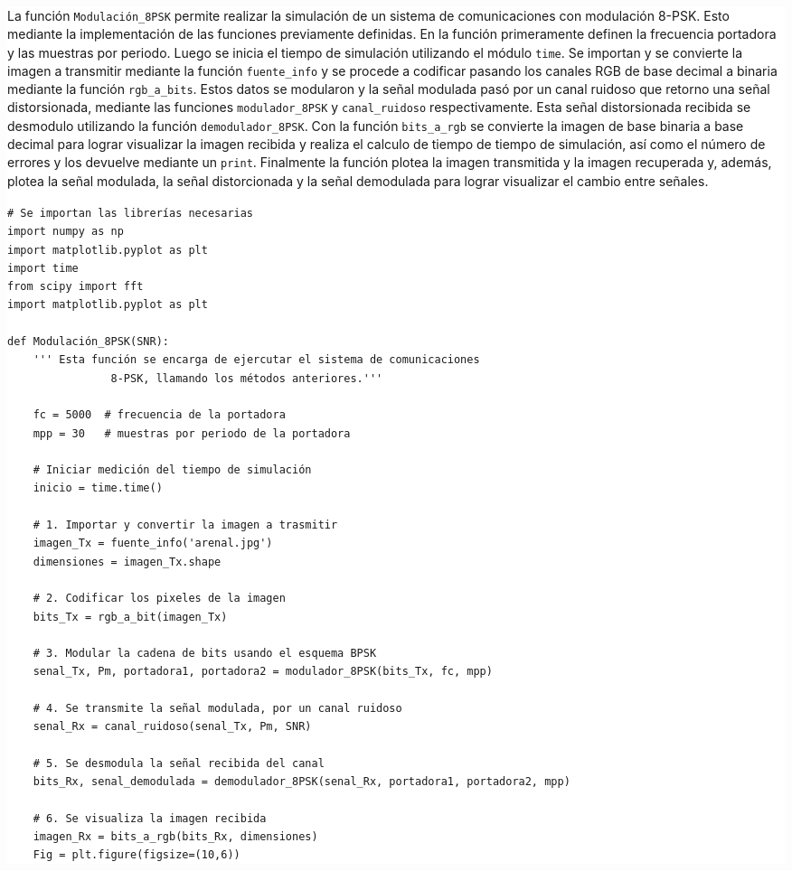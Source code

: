 La función ```Modulación_8PSK``` permite realizar la simulación de un sistema de comunicaciones con modulación 8-PSK. Esto mediante la implementación de las funciones previamente definidas. En la función primeramente definen la frecuencia portadora y las muestras por periodo. Luego se inicia el tiempo de simulación utilizando el módulo 
```time```. Se importan y se convierte la imagen a transmitir mediante la función ```fuente_info``` y se procede a codificar pasando los canales RGB de base decimal a binaria mediante la función ```rgb_a_bits```. Estos datos se modularon y la señal modulada pasó por un canal ruidoso que retorno una señal distorsionada, mediante las funciones ```modulador_8PSK``` y ```canal_ruidoso``` respectivamente. Esta señal distorsionada recibida se desmodulo utilizando la función ```demodulador_8PSK```. Con la función ```bits_a_rgb``` se convierte la imagen de base binaria a base decimal para lograr visualizar la imagen recibida y realiza el calculo de tiempo de tiempo de simulación, así como el número de errores y los devuelve mediante un ```print```. Finalmente la función plotea la imagen transmitida y la imagen recuperada y, además, plotea la señal modulada, la señal distorcionada y la señal demodulada para lograr visualizar el cambio entre señales. 


```
# Se importan las librerías necesarias
import numpy as np
import matplotlib.pyplot as plt
import time
from scipy import fft
import matplotlib.pyplot as plt

def Modulación_8PSK(SNR):
    ''' Esta función se encarga de ejercutar el sistema de comunicaciones
                8-PSK, llamando los métodos anteriores.'''
    
    fc = 5000  # frecuencia de la portadora
    mpp = 30   # muestras por periodo de la portadora

    # Iniciar medición del tiempo de simulación
    inicio = time.time()

    # 1. Importar y convertir la imagen a trasmitir
    imagen_Tx = fuente_info('arenal.jpg')
    dimensiones = imagen_Tx.shape

    # 2. Codificar los pixeles de la imagen
    bits_Tx = rgb_a_bit(imagen_Tx)

    # 3. Modular la cadena de bits usando el esquema BPSK
    senal_Tx, Pm, portadora1, portadora2 = modulador_8PSK(bits_Tx, fc, mpp)

    # 4. Se transmite la señal modulada, por un canal ruidoso
    senal_Rx = canal_ruidoso(senal_Tx, Pm, SNR)

    # 5. Se desmodula la señal recibida del canal
    bits_Rx, senal_demodulada = demodulador_8PSK(senal_Rx, portadora1, portadora2, mpp)

    # 6. Se visualiza la imagen recibida 
    imagen_Rx = bits_a_rgb(bits_Rx, dimensiones)
    Fig = plt.figure(figsize=(10,6))
